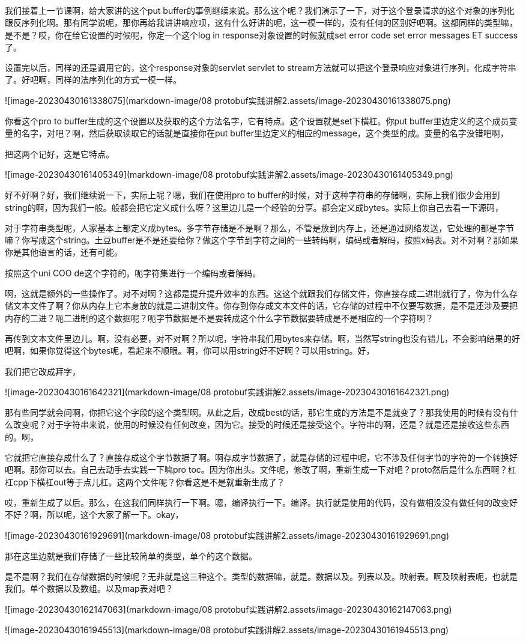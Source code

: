 

我们接着上一节课啊，给大家讲的这个put buffer的事例继续来说。那么这个呢？我们演示了一下，对于这个登录请求的这个对象的序列化跟反序列化啊。那有同学说呢，那你再给我讲讲响应呗，这有什么好讲的呢，这一模一样的，没有任何的区别好吧啊。这都同样的类型嘛，是不是？哎，你在给它设置的时候呢，你定一个这个log in response对象设置的时候就成set error code set error messages ET success了。

设置完以后，同样的还是调用它的，这个response对象的servlet servlet to stream方法就可以把这个登录响应对象进行序列，化成字符串了。好吧啊，同样的法序列化的方式一模一样。

![image-20230430161338075](markdown-image/08 protobuf实践讲解2.assets/image-20230430161338075.png)

你看这个pro to buffer生成的这个设置以及获取的这个方法名字，它有特点。这个设置就是set下横杠。你put buffer里边定义的这个成员变量的名字，对吧？啊，然后获取读取它的话就是直接你在put buffer里边定义的相应的message，这个类型的成。变量的名字没错吧啊，

把这两个记好，这是它特点。

![image-20230430161405349](markdown-image/08 protobuf实践讲解2.assets/image-20230430161405349.png)

好不好啊？好，我们继续说一下，实际上呢？嗯，我们在使用pro to buffer的时候，对于这种字符串的存储啊，实际上我们很少会用到string的啊，因为我们一般。般都会把它定义成什么呀？这里边儿是一个经验的分享。都会定义成bytes。实际上你自己去看一下源码，

对于字符串类型呢，人家基本上都定义成bytes。多字节存储是不是啊？那么，不管是放到内存上，还是通过网络发送，它处理的都是字节嘛？你写成这个string。土豆buffer是不是还要给你？做这个字节到字符之间的一些转码啊，编码或者解码，按照x码表。对不对啊？那如果你是其他语言的话，还有可能。

按照这个uni COO de这个字符的。呃字符集进行一个编码或者解码。





啊，这就是额外的一些操作了。对不对啊？这都是提升提升效率的东西。这这个就跟我们存储文件，你直接存成二进制就行了，你为什么存储文本文件了啊？你从内存上它本身放的就是二进制文件。你存到你存成文本文件的话，它存储的过程中不仅要写数据，是不是还涉及要把内存的二进？呃二进制的这个数据呢？呃字节数据是不是要转成这个什么字节数据要转成是不是相应的一个字符啊？

再传到文本文件里边儿。啊，没有必要，对不对啊？所以呢，字符串我们用bytes来存储。啊，当然写string也没有错儿，不会影响结果的好吧啊，如果你觉得这个bytes呢，看起来不顺眼。啊，你可以用string好不好啊？可以用string。好，

我们把它改成拜字，

![image-20230430161642321](markdown-image/08 protobuf实践讲解2.assets/image-20230430161642321.png)



那有些同学就会问啊，你把它这个字段的这个类型啊。从此之后，改成best的话，那它生成的方法是不是就变了？那我使用的时候有没有什么改变呢？对于字符串来说，使用的时候没有任何改变，因为它。接受的时候还是接受这个。字符串的啊，还是？就是还是接收这些东西的。啊，

它就把它直接存成什么了？直接存成这个字节数据了啊。啊存成字节数据了，就是存储的过程中呢，它不涉及任何字节的字符的一个转换好吧啊。那你可以去。自己去动手去实践一下嘛pro toc。因为你出头。文件呢，修改了啊，重新生成一下对吧？proto然后是什么东西啊？杠杠cpp下横杠out等于点儿杠。这两个文件呢？你看这是不是就重新生成了？

哎，重新生成了以后。那么，在这我们同样执行一下啊。嗯，编译执行一下。编译。执行就是使用的代码，没有做相没没有做任何的改变好不好？啊，所以呢，这个大家了解一下。okay，



![image-20230430161929691](markdown-image/08 protobuf实践讲解2.assets/image-20230430161929691.png)

那在这里边就是我们存储了一些比较简单的类型，单个的这个数据。

是不是啊？我们在存储数据的时候呢？无非就是这三种这个。类型的数据嘛，就是。数据以及。列表以及。映射表。啊及映射表呃，也就是我们。单个数据以及数组。以及map表对吧？

![image-20230430162147063](markdown-image/08 protobuf实践讲解2.assets/image-20230430162147063.png)

![image-20230430161945513](markdown-image/08 protobuf实践讲解2.assets/image-20230430161945513.png)
